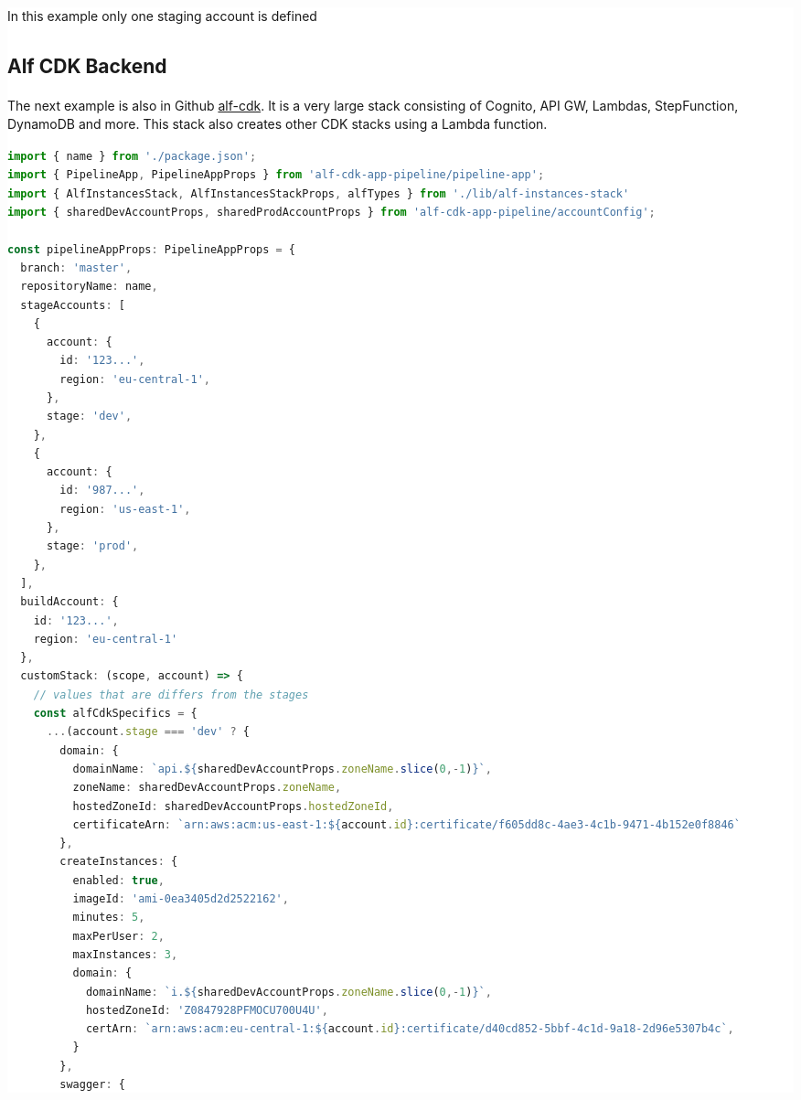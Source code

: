 ```TypeScript
```

In this example only one staging account is defined

## Alf CDK Backend
The next example is also in Github [alf-cdk](https://github.com/mmuller88/alf-cdk). It is a very large stack consisting of Cognito, API GW, Lambdas, StepFunction, DynamoDB and more. This stack also creates other CDK stacks using a Lambda function.

```TypeScript
import { name } from './package.json';
import { PipelineApp, PipelineAppProps } from 'alf-cdk-app-pipeline/pipeline-app';
import { AlfInstancesStack, AlfInstancesStackProps, alfTypes } from './lib/alf-instances-stack'
import { sharedDevAccountProps, sharedProdAccountProps } from 'alf-cdk-app-pipeline/accountConfig';

const pipelineAppProps: PipelineAppProps = {
  branch: 'master',
  repositoryName: name,
  stageAccounts: [
    {
      account: {
        id: '123...',
        region: 'eu-central-1',
      },
      stage: 'dev',
    },
    {
      account: {
        id: '987...',
        region: 'us-east-1',
      },
      stage: 'prod',
    },
  ],
  buildAccount: {
    id: '123...',
    region: 'eu-central-1'
  },
  customStack: (scope, account) => {
    // values that are differs from the stages
    const alfCdkSpecifics = {
      ...(account.stage === 'dev' ? {
        domain: {
          domainName: `api.${sharedDevAccountProps.zoneName.slice(0,-1)}`,
          zoneName: sharedDevAccountProps.zoneName,
          hostedZoneId: sharedDevAccountProps.hostedZoneId,
          certificateArn: `arn:aws:acm:us-east-1:${account.id}:certificate/f605dd8c-4ae3-4c1b-9471-4b152e0f8846`
        },
        createInstances: {
          enabled: true,
          imageId: 'ami-0ea3405d2d2522162',
          minutes: 5,
          maxPerUser: 2,
          maxInstances: 3,
          domain: {
            domainName: `i.${sharedDevAccountProps.zoneName.slice(0,-1)}`,
            hostedZoneId: 'Z0847928PFMOCU700U4U',
            certArn: `arn:aws:acm:eu-central-1:${account.id}:certificate/d40cd852-5bbf-4c1d-9a18-2d96e5307b4c`,
          }
        },
        swagger: {
```